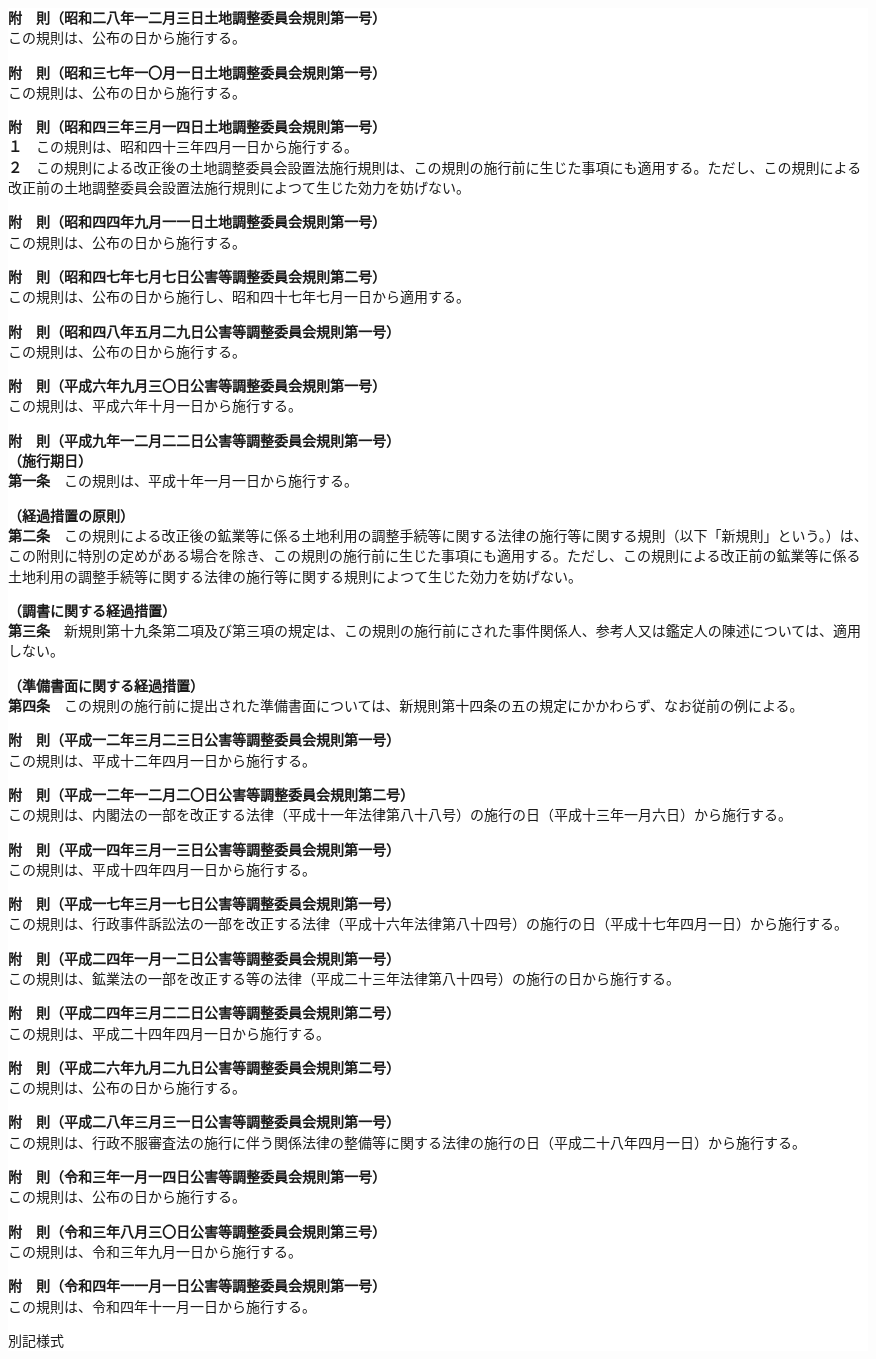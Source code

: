 **附　則（昭和二八年一二月三日土地調整委員会規則第一号）**  
この規則は、公布の日から施行する。  
  
**附　則（昭和三七年一〇月一日土地調整委員会規則第一号）**  
この規則は、公布の日から施行する。  
  
**附　則（昭和四三年三月一四日土地調整委員会規則第一号）**  
**１**　この規則は、昭和四十三年四月一日から施行する。  
**２**　この規則による改正後の土地調整委員会設置法施行規則は、この規則の施行前に生じた事項にも適用する。ただし、この規則による改正前の土地調整委員会設置法施行規則によつて生じた効力を妨げない。  
  
**附　則（昭和四四年九月一一日土地調整委員会規則第一号）**  
この規則は、公布の日から施行する。  
  
**附　則（昭和四七年七月七日公害等調整委員会規則第二号）**  
この規則は、公布の日から施行し、昭和四十七年七月一日から適用する。  
  
**附　則（昭和四八年五月二九日公害等調整委員会規則第一号）**  
この規則は、公布の日から施行する。  
  
**附　則（平成六年九月三〇日公害等調整委員会規則第一号）**  
この規則は、平成六年十月一日から施行する。  
  
**附　則（平成九年一二月二二日公害等調整委員会規則第一号）**  
**（施行期日）**  
**第一条**　この規則は、平成十年一月一日から施行する。  
  
**（経過措置の原則）**  
**第二条**　この規則による改正後の鉱業等に係る土地利用の調整手続等に関する法律の施行等に関する規則（以下「新規則」という。）は、この附則に特別の定めがある場合を除き、この規則の施行前に生じた事項にも適用する。ただし、この規則による改正前の鉱業等に係る土地利用の調整手続等に関する法律の施行等に関する規則によつて生じた効力を妨げない。  
  
**（調書に関する経過措置）**  
**第三条**　新規則第十九条第二項及び第三項の規定は、この規則の施行前にされた事件関係人、参考人又は鑑定人の陳述については、適用しない。  
  
**（準備書面に関する経過措置）**  
**第四条**　この規則の施行前に提出された準備書面については、新規則第十四条の五の規定にかかわらず、なお従前の例による。  
  
**附　則（平成一二年三月二三日公害等調整委員会規則第一号）**  
この規則は、平成十二年四月一日から施行する。  
  
**附　則（平成一二年一二月二〇日公害等調整委員会規則第二号）**  
この規則は、内閣法の一部を改正する法律（平成十一年法律第八十八号）の施行の日（平成十三年一月六日）から施行する。  
  
**附　則（平成一四年三月一三日公害等調整委員会規則第一号）**  
この規則は、平成十四年四月一日から施行する。  
  
**附　則（平成一七年三月一七日公害等調整委員会規則第一号）**  
この規則は、行政事件訴訟法の一部を改正する法律（平成十六年法律第八十四号）の施行の日（平成十七年四月一日）から施行する。  
  
**附　則（平成二四年一月一二日公害等調整委員会規則第一号）**  
この規則は、鉱業法の一部を改正する等の法律（平成二十三年法律第八十四号）の施行の日から施行する。  
  
**附　則（平成二四年三月二二日公害等調整委員会規則第二号）**  
この規則は、平成二十四年四月一日から施行する。  
  
**附　則（平成二六年九月二九日公害等調整委員会規則第二号）**  
この規則は、公布の日から施行する。  
  
**附　則（平成二八年三月三一日公害等調整委員会規則第一号）**  
この規則は、行政不服審査法の施行に伴う関係法律の整備等に関する法律の施行の日（平成二十八年四月一日）から施行する。  
  
**附　則（令和三年一月一四日公害等調整委員会規則第一号）**  
この規則は、公布の日から施行する。  
  
**附　則（令和三年八月三〇日公害等調整委員会規則第三号）**  
この規則は、令和三年九月一日から施行する。  
  
**附　則（令和四年一一月一日公害等調整委員会規則第一号）**  
この規則は、令和四年十一月一日から施行する。  
  
別記様式
          
        